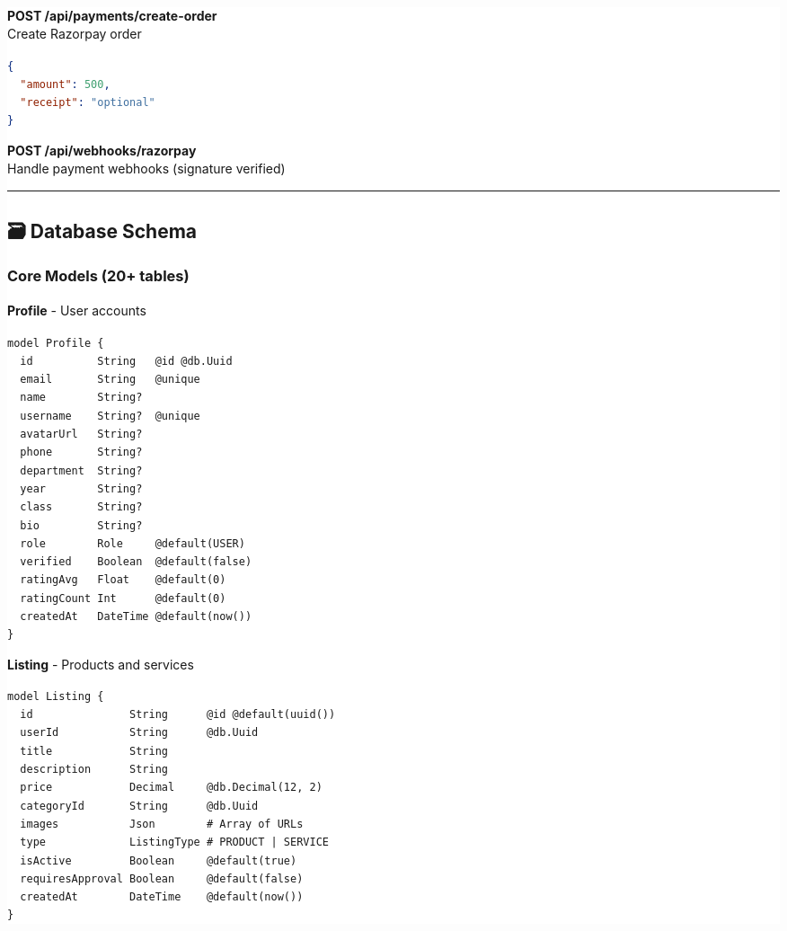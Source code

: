 **POST /api/payments/create-order**  
Create Razorpay order
```json
{
  "amount": 500,
  "receipt": "optional"
}
```

**POST /api/webhooks/razorpay**  
Handle payment webhooks (signature verified)

---

## 🗃️ Database Schema

### Core Models (20+ tables)

**Profile** - User accounts
```prisma
model Profile {
  id          String   @id @db.Uuid
  email       String   @unique
  name        String?
  username    String?  @unique
  avatarUrl   String?
  phone       String?
  department  String?
  year        String?
  class       String?
  bio         String?
  role        Role     @default(USER)
  verified    Boolean  @default(false)
  ratingAvg   Float    @default(0)
  ratingCount Int      @default(0)
  createdAt   DateTime @default(now())
}
```

**Listing** - Products and services
```prisma
model Listing {
  id               String      @id @default(uuid())
  userId           String      @db.Uuid
  title            String
  description      String
  price            Decimal     @db.Decimal(12, 2)
  categoryId       String      @db.Uuid
  images           Json        # Array of URLs
  type             ListingType # PRODUCT | SERVICE
  isActive         Boolean     @default(true)
  requiresApproval Boolean     @default(false)
  createdAt        DateTime    @default(now())
}
```

